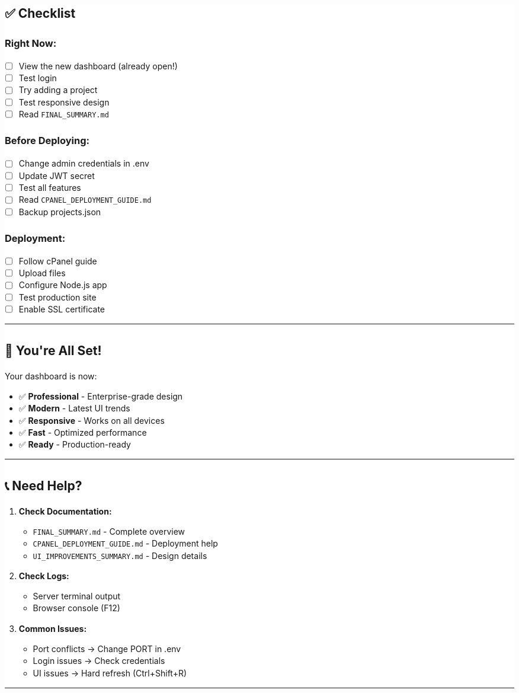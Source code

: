 
## ✅ Checklist

### Right Now:
- [ ] View the new dashboard (already open!)
- [ ] Test login
- [ ] Try adding a project
- [ ] Test responsive design
- [ ] Read `FINAL_SUMMARY.md`

### Before Deploying:
- [ ] Change admin credentials in .env
- [ ] Update JWT secret
- [ ] Test all features
- [ ] Read `CPANEL_DEPLOYMENT_GUIDE.md`
- [ ] Backup projects.json

### Deployment:
- [ ] Follow cPanel guide
- [ ] Upload files
- [ ] Configure Node.js app
- [ ] Test production site
- [ ] Enable SSL certificate

---

## 🎉 You're All Set!

Your dashboard is now:
- ✅ **Professional** - Enterprise-grade design
- ✅ **Modern** - Latest UI trends
- ✅ **Responsive** - Works on all devices
- ✅ **Fast** - Optimized performance
- ✅ **Ready** - Production-ready

---

## 📞 Need Help?

1. **Check Documentation:**
   - `FINAL_SUMMARY.md` - Complete overview
   - `CPANEL_DEPLOYMENT_GUIDE.md` - Deployment help
   - `UI_IMPROVEMENTS_SUMMARY.md` - Design details

2. **Check Logs:**
   - Server terminal output
   - Browser console (F12)

3. **Common Issues:**
   - Port conflicts → Change PORT in .env
   - Login issues → Check credentials
   - UI issues → Hard refresh (Ctrl+Shift+R)

---